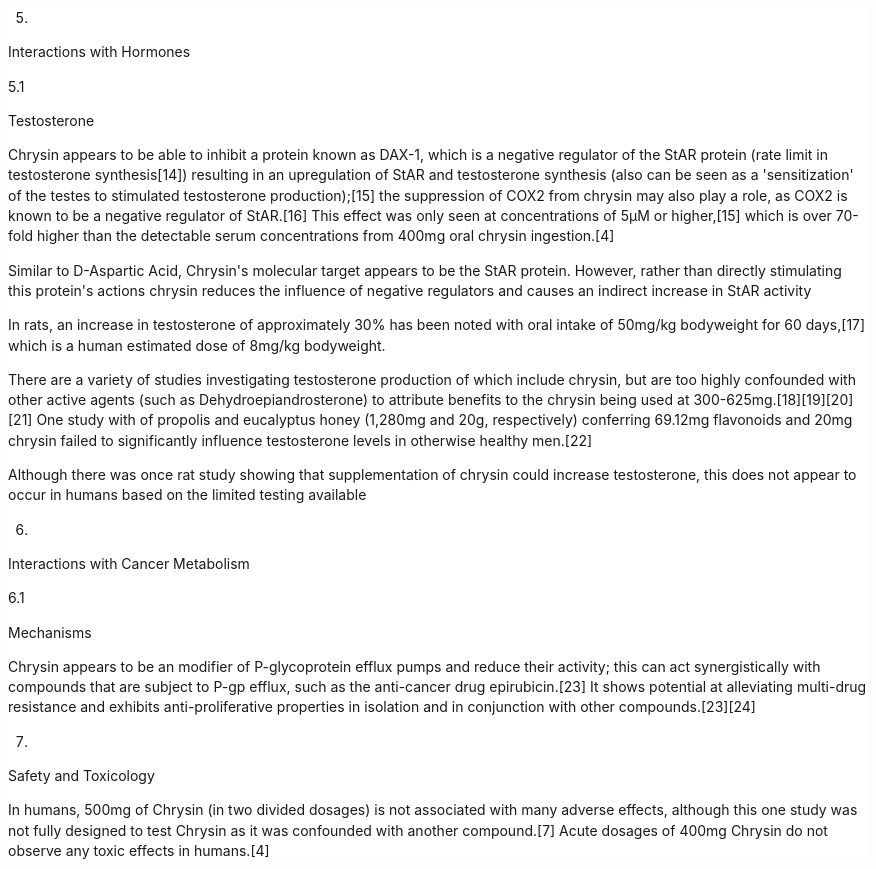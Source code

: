 5.

Interactions with Hormones

5.1

Testosterone

Chrysin appears to be able to inhibit a protein known as DAX\-1, which is a negative regulator of the StAR protein (rate limit in testosterone synthesis\[14]) resulting in an upregulation of StAR and testosterone synthesis (also can be seen as a 'sensitization' of the testes to stimulated testosterone production);\[15] the suppression of COX2 from chrysin may also play a role, as COX2 is known to be a negative regulator of StAR.\[16] This effect was only seen at concentrations of 5µM or higher,\[15] which is over 70\-fold higher than the detectable serum concentrations from 400mg oral chrysin ingestion.\[4]


Similar to D\-Aspartic Acid, Chrysin's molecular target appears to be the StAR protein. However, rather than directly stimulating this protein's actions chrysin reduces the influence of negative regulators and causes an indirect increase in StAR activity


In rats, an increase in testosterone of approximately 30% has been noted with oral intake of 50mg/kg bodyweight for 60 days,\[17] which is a human estimated dose of 8mg/kg bodyweight.

There are a variety of studies investigating testosterone production of which include chrysin, but are too highly confounded with other active agents (such as Dehydroepiandrosterone) to attribute benefits to the chrysin being used at 300\-625mg.\[18]\[19]\[20]\[21] One study with of propolis and eucalyptus honey (1,280mg and 20g, respectively) conferring 69\.12mg flavonoids and 20mg chrysin failed to significantly influence testosterone levels in otherwise healthy men.\[22] 


Although there was once rat study showing that supplementation of chrysin could increase testosterone, this does not appear to occur in humans based on the limited testing available


6.

Interactions with Cancer Metabolism

6.1

Mechanisms

Chrysin appears to be an modifier of P\-glycoprotein efflux pumps and reduce their activity; this can act synergistically with compounds that are subject to P\-gp efflux, such as the anti\-cancer drug epirubicin.\[23] It shows potential at alleviating multi\-drug resistance and exhibits anti\-proliferative properties in isolation and in conjunction with other compounds.\[23]\[24]

7.

Safety and Toxicology

In humans, 500mg of Chrysin (in two divided dosages) is not associated with many adverse effects, although this one study was not fully designed to test Chrysin as it was confounded with another compound.\[7] Acute dosages of 400mg Chrysin do not observe any toxic effects in humans.\[4]
